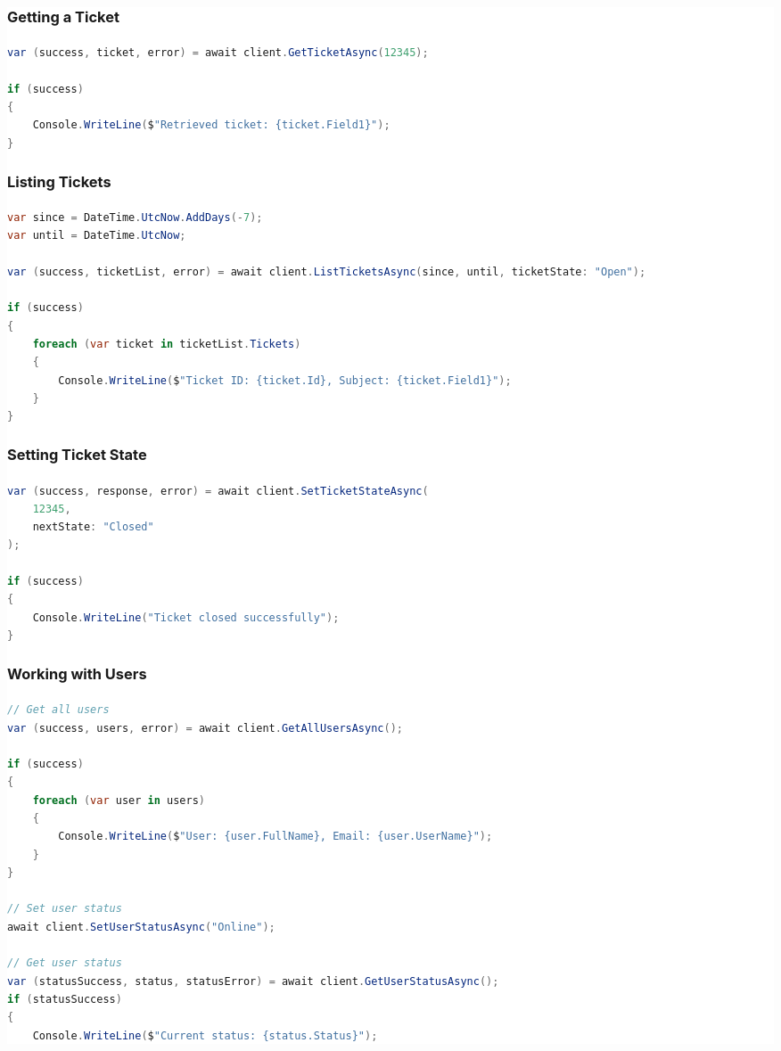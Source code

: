 ### Getting a Ticket

```csharp
var (success, ticket, error) = await client.GetTicketAsync(12345);

if (success)
{
    Console.WriteLine($"Retrieved ticket: {ticket.Field1}");
}
```

### Listing Tickets

```csharp
var since = DateTime.UtcNow.AddDays(-7);
var until = DateTime.UtcNow;

var (success, ticketList, error) = await client.ListTicketsAsync(since, until, ticketState: "Open");

if (success)
{
    foreach (var ticket in ticketList.Tickets)
    {
        Console.WriteLine($"Ticket ID: {ticket.Id}, Subject: {ticket.Field1}");
    }
}
```

### Setting Ticket State

```csharp
var (success, response, error) = await client.SetTicketStateAsync(
    12345,
    nextState: "Closed"
);

if (success)
{
    Console.WriteLine("Ticket closed successfully");
}
```

### Working with Users

```csharp
// Get all users
var (success, users, error) = await client.GetAllUsersAsync();

if (success)
{
    foreach (var user in users)
    {
        Console.WriteLine($"User: {user.FullName}, Email: {user.UserName}");
    }
}

// Set user status
await client.SetUserStatusAsync("Online");

// Get user status
var (statusSuccess, status, statusError) = await client.GetUserStatusAsync();
if (statusSuccess)
{
    Console.WriteLine($"Current status: {status.Status}");
```